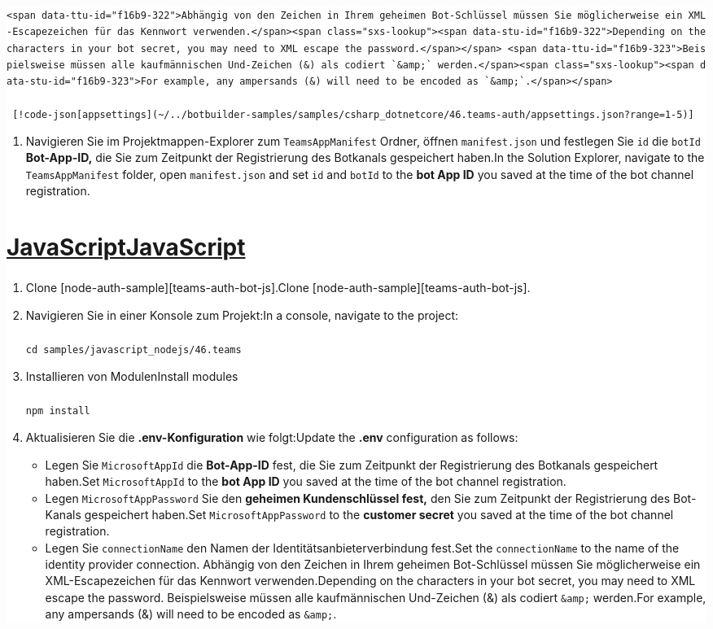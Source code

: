     <span data-ttu-id="f16b9-322">Abhängig von den Zeichen in Ihrem geheimen Bot-Schlüssel müssen Sie möglicherweise ein XML-Escapezeichen für das Kennwort verwenden.</span><span class="sxs-lookup"><span data-stu-id="f16b9-322">Depending on the characters in your bot secret, you may need to XML escape the password.</span></span> <span data-ttu-id="f16b9-323">Beispielsweise müssen alle kaufmännischen Und-Zeichen (&) als codiert `&amp;` werden.</span><span class="sxs-lookup"><span data-stu-id="f16b9-323">For example, any ampersands (&) will need to be encoded as `&amp;`.</span></span>

     [!code-json[appsettings](~/../botbuilder-samples/samples/csharp_dotnetcore/46.teams-auth/appsettings.json?range=1-5)]

1. <span data-ttu-id="f16b9-324">Navigieren Sie im Projektmappen-Explorer zum `TeamsAppManifest` Ordner, öffnen `manifest.json` und festlegen Sie `id` die `botId` **Bot-App-ID,** die Sie zum Zeitpunkt der Registrierung des Botkanals gespeichert haben.</span><span class="sxs-lookup"><span data-stu-id="f16b9-324">In the Solution Explorer, navigate to the `TeamsAppManifest` folder, open `manifest.json` and set `id` and `botId` to the **bot App ID** you saved at the time of the bot channel registration.</span></span>

# <a name="javascript"></a>[<span data-ttu-id="f16b9-325">JavaScript</span><span class="sxs-lookup"><span data-stu-id="f16b9-325">JavaScript</span></span>](#tab/node-js)

1. <span data-ttu-id="f16b9-326">Clone [node-auth-sample][teams-auth-bot-js].</span><span class="sxs-lookup"><span data-stu-id="f16b9-326">Clone [node-auth-sample][teams-auth-bot-js].</span></span>
1. <span data-ttu-id="f16b9-327">Navigieren Sie in einer Konsole zum Projekt:</span><span class="sxs-lookup"><span data-stu-id="f16b9-327">In a console, navigate to the project:</span></span> </br></br>
`cd samples/javascript_nodejs/46.teams`  
1. <span data-ttu-id="f16b9-328">Installieren von Modulen</span><span class="sxs-lookup"><span data-stu-id="f16b9-328">Install modules</span></span></br></br>
`npm install`
1. <span data-ttu-id="f16b9-329">Aktualisieren Sie die **.env-Konfiguration** wie folgt:</span><span class="sxs-lookup"><span data-stu-id="f16b9-329">Update the **.env** configuration as follows:</span></span>

    - <span data-ttu-id="f16b9-330">Legen Sie `MicrosoftAppId` die **Bot-App-ID** fest, die Sie zum Zeitpunkt der Registrierung des Botkanals gespeichert haben.</span><span class="sxs-lookup"><span data-stu-id="f16b9-330">Set `MicrosoftAppId` to the **bot App ID** you saved at the time of the bot channel registration.</span></span>
    - <span data-ttu-id="f16b9-331">Legen `MicrosoftAppPassword` Sie den **geheimen Kundenschlüssel fest,** den Sie zum Zeitpunkt der Registrierung des Bot-Kanals gespeichert haben.</span><span class="sxs-lookup"><span data-stu-id="f16b9-331">Set `MicrosoftAppPassword` to the **customer secret** you saved at the time of the bot channel registration.</span></span>
    - <span data-ttu-id="f16b9-332">Legen Sie `connectionName` den Namen der Identitätsanbieterverbindung fest.</span><span class="sxs-lookup"><span data-stu-id="f16b9-332">Set the `connectionName` to the name of the identity provider connection.</span></span>
    <span data-ttu-id="f16b9-333">Abhängig von den Zeichen in Ihrem geheimen Bot-Schlüssel müssen Sie möglicherweise ein XML-Escapezeichen für das Kennwort verwenden.</span><span class="sxs-lookup"><span data-stu-id="f16b9-333">Depending on the characters in your bot secret, you may need to XML escape the password.</span></span> <span data-ttu-id="f16b9-334">Beispielsweise müssen alle kaufmännischen Und-Zeichen (&) als codiert `&amp;` werden.</span><span class="sxs-lookup"><span data-stu-id="f16b9-334">For example, any ampersands (&) will need to be encoded as `&amp;`.</span></span>
